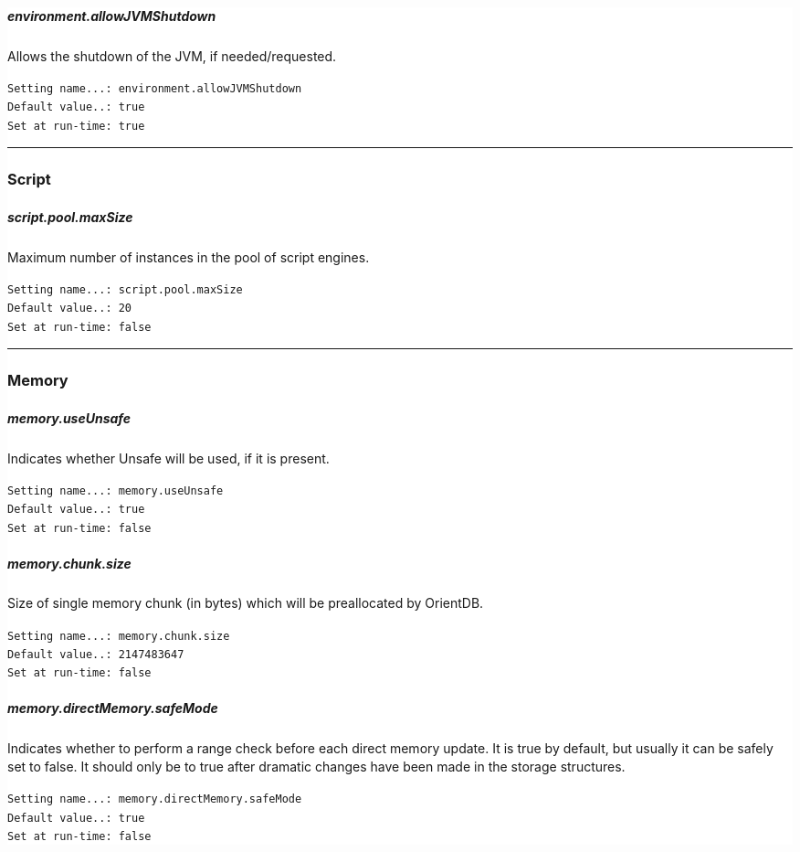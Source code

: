 ##### environment.allowJVMShutdown

Allows the shutdown of the JVM, if needed/requested.

```
Setting name...: environment.allowJVMShutdown
Default value..: true
Set at run-time: true
```
----

### Script


##### script.pool.maxSize

Maximum number of instances in the pool of script engines.

```
Setting name...: script.pool.maxSize
Default value..: 20
Set at run-time: false
```
----

### Memory


##### memory.useUnsafe

Indicates whether Unsafe will be used, if it is present.

```
Setting name...: memory.useUnsafe
Default value..: true
Set at run-time: false
```

##### memory.chunk.size

Size of single memory chunk (in bytes) which will be preallocated by OrientDB.

```
Setting name...: memory.chunk.size
Default value..: 2147483647
Set at run-time: false
```

##### memory.directMemory.safeMode

Indicates whether to perform a range check before each direct memory update. It is true by default, but usually it can be safely set to false. It should only be to true after dramatic changes have been made in the storage structures.

```
Setting name...: memory.directMemory.safeMode
Default value..: true
Set at run-time: false
```
